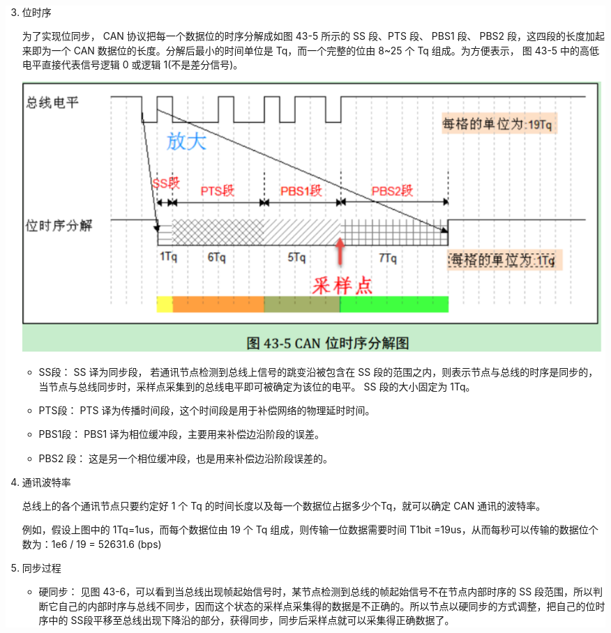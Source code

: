 3. 位时序
   
      为了实现位同步， CAN 协议把每一个数据位的时序分解成如图 43-5 所示的 SS 段、PTS 段、 PBS1 段、 PBS2 段，这四段的长度加起来即为一个 CAN 数据位的长度。分解后最小的时间单位是 Tq，而一个完整的位由 8~25 个 Tq 组成。为方便表示， 图 43-5 中的高低电平直接代表信号逻辑 0 或逻辑 1(不是差分信号)。

      ![](assets/Snipaste_2023-09-21_21-12-10.png)

      - SS段：
      SS 译为同步段， 若通讯节点检测到总线上信号的跳变沿被包含在 SS 段的范围之内，则表示节点与总线的时序是同步的，当节点与总线同步时，采样点采集到的总线电平即可被确定为该位的电平。 SS 段的大小固定为 1Tq。

      - PTS段：
      PTS 译为传播时间段，这个时间段是用于补偿网络的物理延时时间。

      - PBS1段：
      PBS1 译为相位缓冲段，主要用来补偿边沿阶段的误差。

      - PBS2 段：
      这是另一个相位缓冲段，也是用来补偿边沿阶段误差的。

4. 通讯波特率
   
      总线上的各个通讯节点只要约定好 1 个 Tq 的时间长度以及每一个数据位占据多少个Tq，就可以确定 CAN 通讯的波特率。

      例如，假设上图中的 1Tq=1us，而每个数据位由 19 个 Tq 组成，则传输一位数据需要时间 T1bit =19us，从而每秒可以传输的数据位个数为：1e6 / 19 = 52631.6 (bps)


5. 同步过程
   
      - 硬同步：
         见图 43-6，可以看到当总线出现帧起始信号时，某节点检测到总线的帧起始信号不在节点内部时序的 SS 段范围，所以判断它自己的内部时序与总线不同步，因而这个状态的采样点采集得的数据是不正确的。所以节点以硬同步的方式调整，把自己的位时序中的 SS段平移至总线出现下降沿的部分，获得同步，同步后采样点就可以采集得正确数据了。

